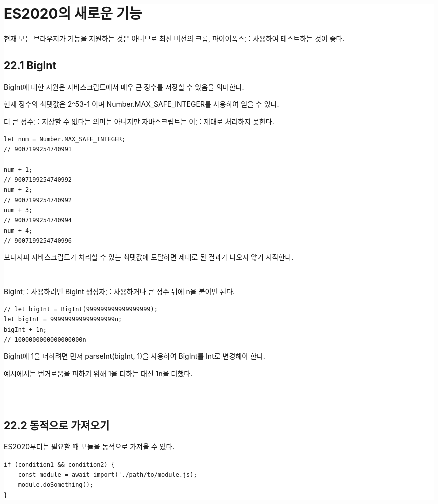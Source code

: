 # ES2020의 새로운 기능

현재 모든 브라우저가 기능을 지원하는 것은 아니므로 최신 버전의 크롬, 파이어폭스를 사용하여 테스트하는 것이 좋다.

## 22.1 BigInt

BigInt에 대한 지원은 자바스크립트에서 매우 큰 정수를 저장할 수 있음을 의미한다.

현재 정수의 최댓값은 2^53-1 이며 Number.MAX_SAFE_INTEGER를 사용하여 얻을 수 있다.

더 큰 정수를 저장할 수 없다는 의미는 아니지만 자바스크립트는 이를 제대로 처리하지 못한다.

```
let num = Number.MAX_SAFE_INTEGER;
// 9007199254740991

num + 1;
// 9007199254740992
num + 2;
// 9007199254740992
num + 3;
// 9007199254740994
num + 4;
// 9007199254740996
```

보다시피 자바스크립트가 처리할 수 있는 최댓값에 도달하면 제대로 된 결과가 나오지 않기 시작한다.

<br>

BigInt를 사용하려면 BigInt 생성자를 사용하거나 큰 정수 뒤에 n을 붙이면 된다.

```
// let bigInt = BigInt(999999999999999999);
let bigInt = 999999999999999999n;
bigInt + 1n;
// 1000000000000000000n
```

BigInt에 1을 더하려면 먼저 parseInt(bigInt, 1)을 사용하여 BigInt를 Int로 변경해야 한다.

예시에서는 번거로움을 피하기 위해 1을 더하는 대신 1n을 더했다.

<br>

---

## 22.2 동적으로 가져오기

ES2020부터는 필요할 때 모듈을 동적으로 가져올 수 있다.

```
if (condition1 && condition2) {
    const module = await import('./path/to/module.js);
    module.doSomething();
}
```

